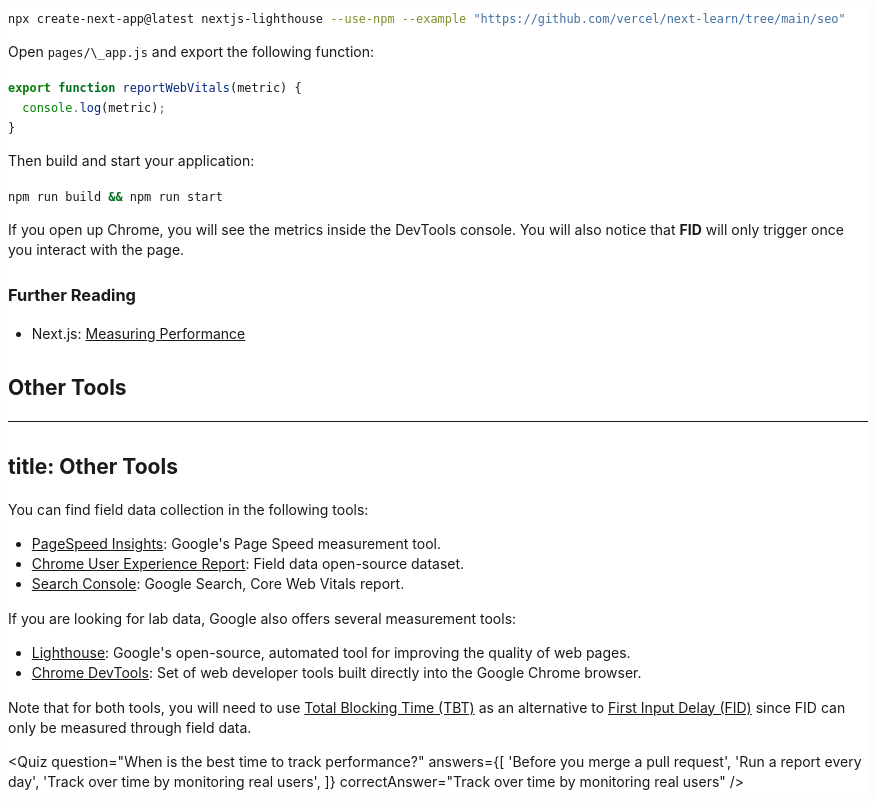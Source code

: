 ```bash
npx create-next-app@latest nextjs-lighthouse --use-npm --example "https://github.com/vercel/next-learn/tree/main/seo"
```

Open `pages/\_app.js` and export the following function:

```jsx
export function reportWebVitals(metric) {
  console.log(metric);
}
```

Then build and start your application:

```bash
npm run build && npm run start
```

If you open up Chrome, you will see the metrics inside the DevTools console. You will also notice that **FID** will only trigger once you
interact with the page.

### Further Reading

- Next.js: [Measuring Performance](/docs/advanced-features/measuring-performance)



## Other Tools

---
title: Other Tools
---

You can find field data collection in the following tools:

- [PageSpeed Insights](https://developers.google.com/speed/pagespeed/insights/): Google's Page Speed measurement tool.
- [Chrome User Experience Report](https://developers.google.com/web/tools/chrome-user-experience-report): Field data open-source dataset.
- [Search Console](https://support.google.com/webmasters/answer/9205520): Google Search, Core Web Vitals report.

If you are looking for lab data, Google also offers several measurement tools:

- [Lighthouse](https://developers.google.com/web/tools/lighthouse?hl=en): Google's open-source, automated tool for improving the quality of web pages.
- [Chrome DevTools](https://developer.chrome.com/docs/devtools/): Set of web developer tools built directly into the Google Chrome browser.

Note that for both tools, you will need to use [Total Blocking Time (TBT)](https://web.dev/tbt/) as an alternative to [First Input Delay (FID)](https://web.dev/fid/) since FID can only be measured through field data.

<Quiz
  question="When is the best time to track performance?"
  answers={[
    'Before you merge a pull request',
    'Run a report every day',
    'Track over time by monitoring real users',
  ]}
  correctAnswer="Track over time by monitoring real users"
/>
